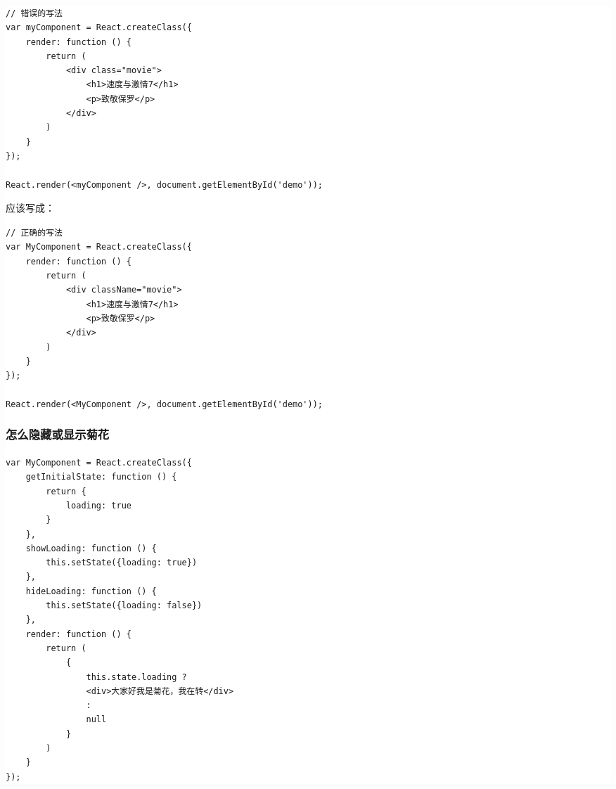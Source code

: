 ```
// 错误的写法
var myComponent = React.createClass({
    render: function () {
        return (
            <div class="movie">
                <h1>速度与激情7</h1>
                <p>致敬保罗</p>
            </div>
        )
    }
});

React.render(<myComponent />, document.getElementById('demo'));

```
应该写成：
```
// 正确的写法
var MyComponent = React.createClass({
    render: function () {
        return (
            <div className="movie">
                <h1>速度与激情7</h1>
                <p>致敬保罗</p>
            </div>   
        )
    }
});

React.render(<MyComponent />, document.getElementById('demo'));
```

### 怎么隐藏或显示菊花
```
var MyComponent = React.createClass({
    getInitialState: function () {
        return {
            loading: true
        }
    },
    showLoading: function () {
        this.setState({loading: true})
    },
    hideLoading: function () {
        this.setState({loading: false})
    },
    render: function () {
        return (
            { 
                this.state.loading ?
                <div>大家好我是菊花，我在转</div>
                :
                null
            } 
        )
    }
});
```

